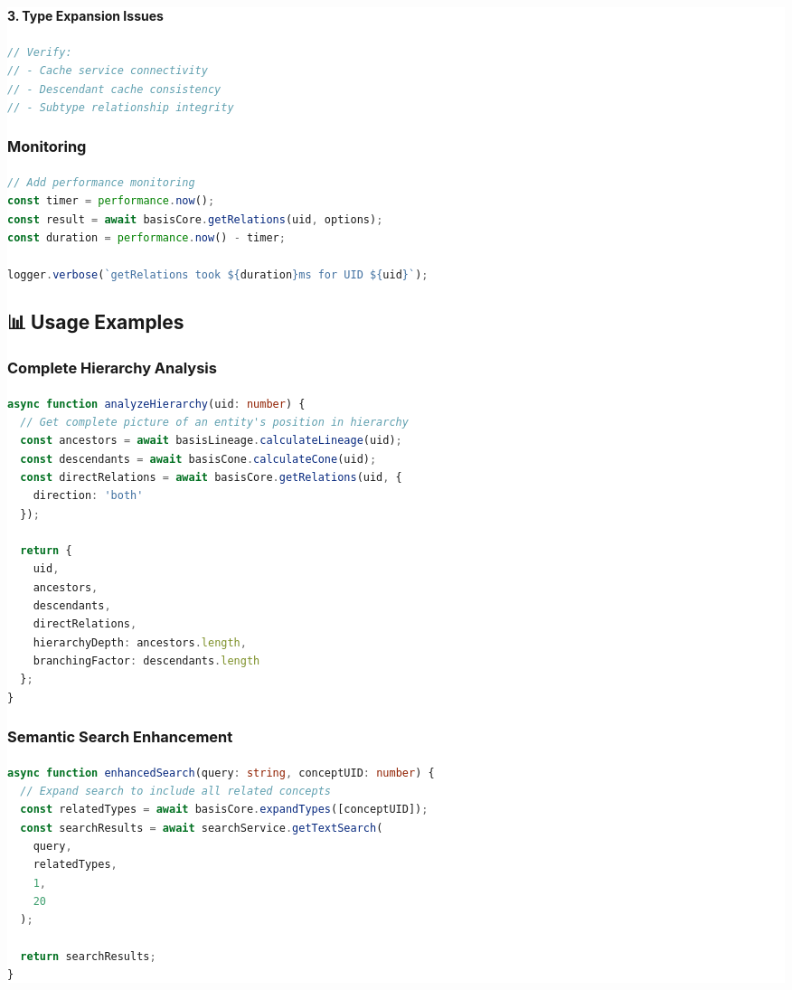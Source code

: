 #### 3. Type Expansion Issues

```typescript
// Verify:
// - Cache service connectivity
// - Descendant cache consistency
// - Subtype relationship integrity
```

### Monitoring

```typescript
// Add performance monitoring
const timer = performance.now();
const result = await basisCore.getRelations(uid, options);
const duration = performance.now() - timer;

logger.verbose(`getRelations took ${duration}ms for UID ${uid}`);
```

## 📊 Usage Examples

### Complete Hierarchy Analysis

```typescript
async function analyzeHierarchy(uid: number) {
  // Get complete picture of an entity's position in hierarchy
  const ancestors = await basisLineage.calculateLineage(uid);
  const descendants = await basisCone.calculateCone(uid);
  const directRelations = await basisCore.getRelations(uid, {
    direction: 'both'
  });
  
  return {
    uid,
    ancestors,
    descendants,
    directRelations,
    hierarchyDepth: ancestors.length,
    branchingFactor: descendants.length
  };
}
```

### Semantic Search Enhancement

```typescript
async function enhancedSearch(query: string, conceptUID: number) {
  // Expand search to include all related concepts
  const relatedTypes = await basisCore.expandTypes([conceptUID]);
  const searchResults = await searchService.getTextSearch(
    query,
    relatedTypes,
    1,
    20
  );
  
  return searchResults;
}
```
